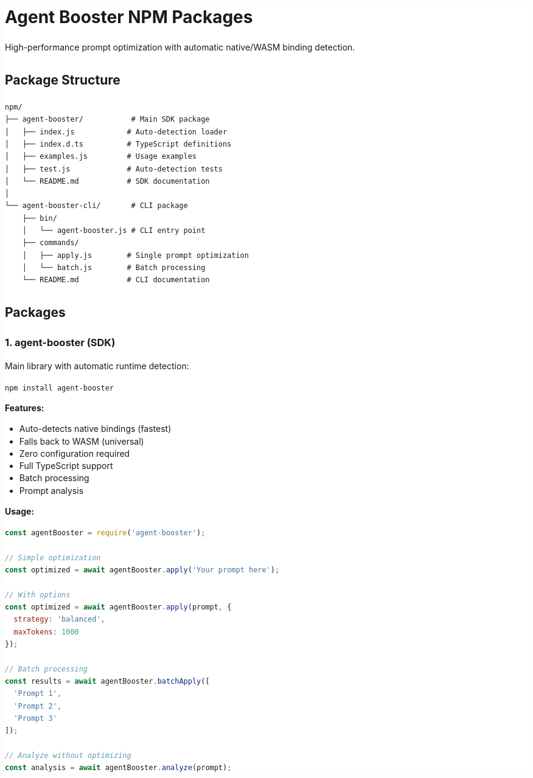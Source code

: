 # Agent Booster NPM Packages

High-performance prompt optimization with automatic native/WASM binding detection.

## Package Structure

```
npm/
├── agent-booster/           # Main SDK package
│   ├── index.js            # Auto-detection loader
│   ├── index.d.ts          # TypeScript definitions
│   ├── examples.js         # Usage examples
│   ├── test.js             # Auto-detection tests
│   └── README.md           # SDK documentation
│
└── agent-booster-cli/       # CLI package
    ├── bin/
    │   └── agent-booster.js # CLI entry point
    ├── commands/
    │   ├── apply.js        # Single prompt optimization
    │   └── batch.js        # Batch processing
    └── README.md           # CLI documentation
```

## Packages

### 1. agent-booster (SDK)

Main library with automatic runtime detection:

```bash
npm install agent-booster
```

**Features:**
- Auto-detects native bindings (fastest)
- Falls back to WASM (universal)
- Zero configuration required
- Full TypeScript support
- Batch processing
- Prompt analysis

**Usage:**

```javascript
const agentBooster = require('agent-booster');

// Simple optimization
const optimized = await agentBooster.apply('Your prompt here');

// With options
const optimized = await agentBooster.apply(prompt, {
  strategy: 'balanced',
  maxTokens: 1000
});

// Batch processing
const results = await agentBooster.batchApply([
  'Prompt 1',
  'Prompt 2',
  'Prompt 3'
]);

// Analyze without optimizing
const analysis = await agentBooster.analyze(prompt);
```